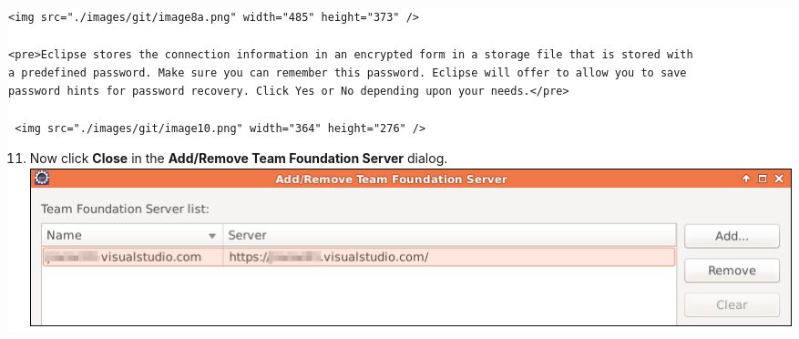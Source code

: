 
    <img src="./images/git/image8a.png" width="485" height="373" />
    
    <pre>Eclipse stores the connection information in an encrypted form in a storage file that is stored with 
    a predefined password. Make sure you can remember this password. Eclipse will offer to allow you to save
    password hints for password recovery. Click Yes or No depending upon your needs.</pre>
    
     <img src="./images/git/image10.png" width="364" height="276" />
11. Now click **Close** in the **Add/Remove Team Foundation Server** dialog.
      <img src="./images/git/image8b.png" width="838" height="174" />  
